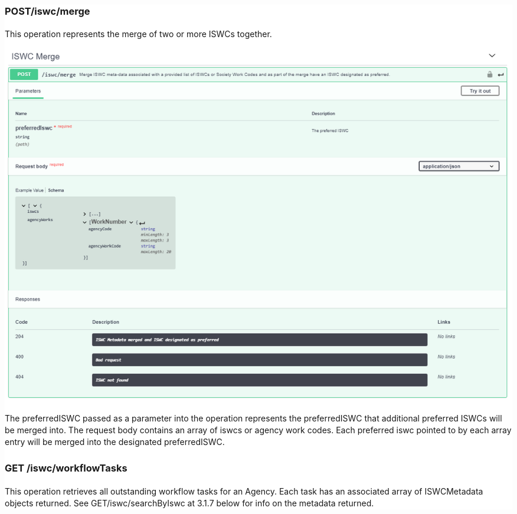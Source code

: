 ### <a id="_Toc11738395"></a>POST/iswc/merge 

This operation represents the merge of two or more ISWCs together\. 

![](6.png)

The preferredISWC passed as a parameter into the operation represents the preferredISWC that additional preferred ISWCs will be merged into\.  The request body contains an array of iswcs or agency work codes\.  Each preferred iswc pointed to by each array entry will be merged into the designated preferredISWC\. 

### <a id="_Toc11738396"></a>GET /iswc/workflowTasks 

This operation retrieves all outstanding workflow tasks for an Agency\.  Each task has an associated array of ISWCMetadata objects returned\.  See GET/iswc/searchByIswc at 3\.1\.7 below for info on the metadata returned\.  
